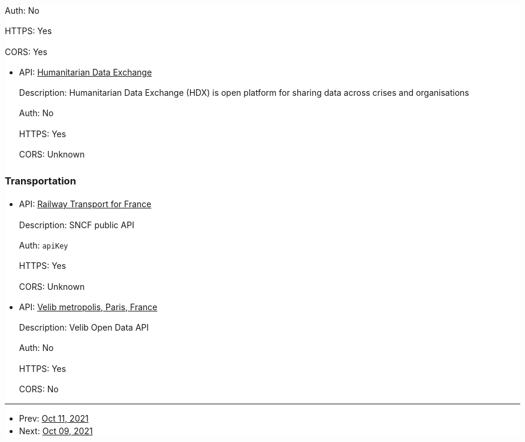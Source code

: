   Auth: No

  HTTPS: Yes

  CORS: Yes


- API: [Humanitarian Data Exchange](https://data.humdata.org/)

  Description: Humanitarian Data Exchange (HDX) is open platform for sharing data across crises and organisations

  Auth: No

  HTTPS: Yes

  CORS: Unknown



### Transportation

- API: [Railway Transport for France](https://www.digital.sncf.com/startup/api)

  Description: SNCF public API

  Auth: `apiKey`

  HTTPS: Yes

  CORS: Unknown


- API: [Velib metropolis, Paris, France](https://www.velib-metropole.fr/donnees-open-data-gbfs-du-service-velib-metropole)

  Description: Velib Open Data API

  Auth: No

  HTTPS: Yes

  CORS: No



---

- Prev: [Oct 11, 2021](/content/2021/10/11/README.md)
- Next: [Oct 09, 2021](/content/2021/10/09/README.md)